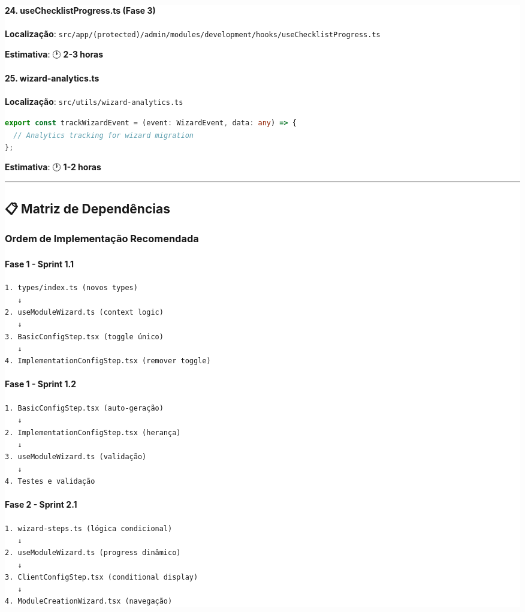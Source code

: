 #### **24. useChecklistProgress.ts** (Fase 3)
**Localização**: `src/app/(protected)/admin/modules/development/hooks/useChecklistProgress.ts`

**Estimativa**: 🕐 **2-3 horas**

#### **25. wizard-analytics.ts**
**Localização**: `src/utils/wizard-analytics.ts`

```typescript
export const trackWizardEvent = (event: WizardEvent, data: any) => {
  // Analytics tracking for wizard migration
};
```

**Estimativa**: 🕐 **1-2 horas**

---

## 📋 **Matriz de Dependências**

### **Ordem de Implementação Recomendada**

#### **Fase 1 - Sprint 1.1**
```
1. types/index.ts (novos types) 
   ↓
2. useModuleWizard.ts (context logic)
   ↓  
3. BasicConfigStep.tsx (toggle único)
   ↓
4. ImplementationConfigStep.tsx (remover toggle)
```

#### **Fase 1 - Sprint 1.2**  
```
1. BasicConfigStep.tsx (auto-geração)
   ↓
2. ImplementationConfigStep.tsx (herança)
   ↓
3. useModuleWizard.ts (validação)
   ↓
4. Testes e validação
```

#### **Fase 2 - Sprint 2.1**
```
1. wizard-steps.ts (lógica condicional)
   ↓
2. useModuleWizard.ts (progress dinâmico)  
   ↓
3. ClientConfigStep.tsx (conditional display)
   ↓
4. ModuleCreationWizard.tsx (navegação)
```
